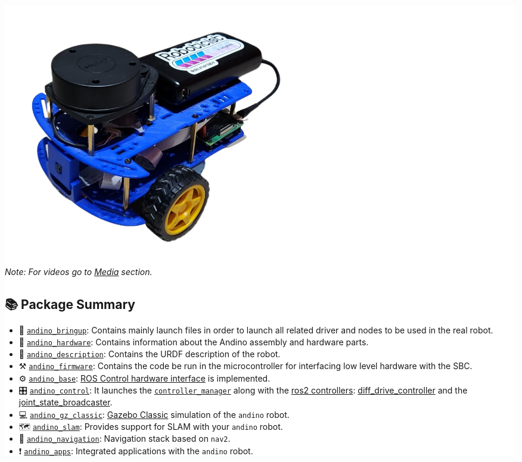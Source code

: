   <img src="docs/real_robot.png" width=500 />
</p>

_Note: For videos go to [Media](#selfie-media) section._

## :books: Package Summary

- :rocket: [`andino_bringup`](./andino_bringup): Contains mainly launch files in order to launch all related driver and nodes to be used in the real robot.
- :robot: [`andino_hardware`](./andino_hardware): Contains information about the Andino assembly and hardware parts.
- :ledger: [`andino_description`](./andino_description): Contains the URDF description of the robot.
- :hammer_and_pick: [`andino_firmware`](./andino_firmware): Contains the code be run in the microcontroller for interfacing low level hardware with the SBC.
- :gear: [`andino_base`](./andino_base): [ROS Control hardware interface](https://control.ros.org/master/doc/ros2_control/hardware_interface/doc/writing_new_hardware_interface.html) is implemented.
- :control_knobs: [`andino_control`](./andino_control/): It launches the [`controller_manager`](https://control.ros.org/humble/doc/ros2_control/controller_manager/doc/userdoc.html) along with the [ros2 controllers](https://control.ros.org/master/doc/ros2_controllers/doc/controllers_index.html): [diff_drive_controller](https://control.ros.org/master/doc/ros2_controllers/diff_drive_controller/doc/userdoc.html) and the [joint_state_broadcaster](https://control.ros.org/master/doc/ros2_controllers/joint_state_broadcaster/doc/userdoc.html).
- :computer: [`andino_gz_classic`](./andino_gz_classic/): [Gazebo Classic](https://classic.gazebosim.org/) simulation of the `andino` robot.
- :world_map: [`andino_slam`](./andino_slam/): Provides support for SLAM with your `andino` robot.
- :compass: [`andino_navigation`](./andino_navigation/): Navigation stack based on `nav2`.
- :exclamation: [`andino_apps`](./andino_apps/): Integrated applications with the `andino` robot.
